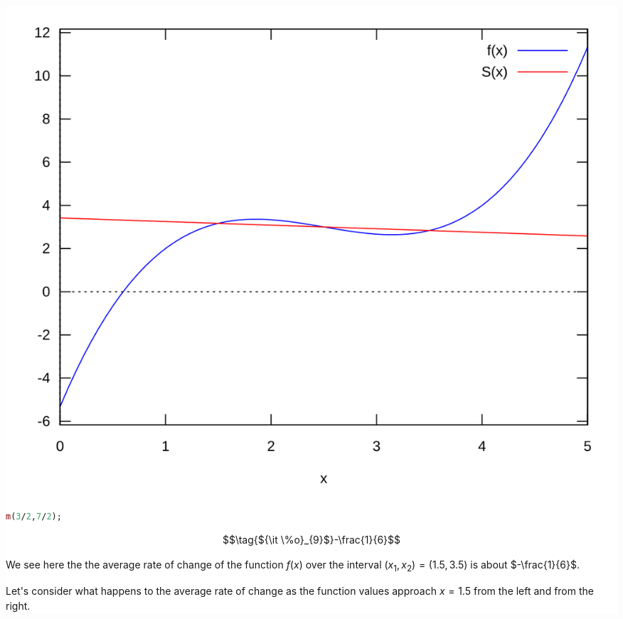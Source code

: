![svg](Limits_files/Limits_8_0.svg)





```maxima
m(3/2,7/2);
```




$$\tag{${\it \%o}_{9}$}-\frac{1}{6}$$



We see here the the average rate of change of the function $f(x)$ over the interval $(x_1,x_2)=(1.5,3.5)$ is about $-\frac{1}{6}$.

Let's consider what happens to the average rate of change as the function values approach $x=1.5$ from the left and from the right.
